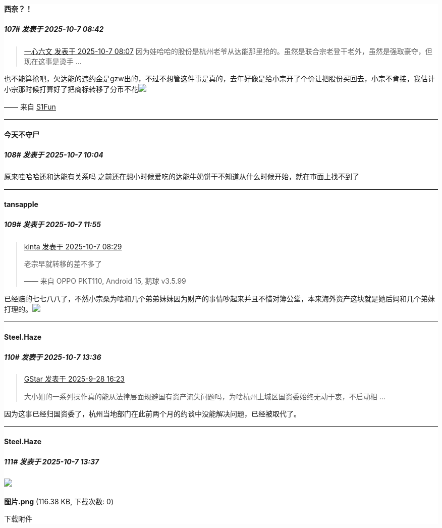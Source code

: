 ####  西奈？！  
##### 107#       发表于 2025-10-7 08:42

<blockquote><a href="httphttps://stage1st.com/2b/forum.php?mod=redirect&amp;goto=findpost&amp;pid=68535481&amp;ptid=2263190" target="_blank">一心六文 发表于 2025-10-7 08:07</a>
因为娃哈哈的股份是杭州老爷从达能那里抢的。虽然是联合宗老登干老外，虽然是强取豪夺，但现在这事是烫手 ...</blockquote>
也不能算抢吧，欠达能的违约金是gzw出的，不过不想管这件事是真的，去年好像是给小宗开了个价让把股份买回去，小宗不肯接，我估计小宗那时候打算好了把商标转移了分币不花<img src="https://static.stage1st.com/image/smiley/face2017/004.gif" referrerpolicy="no-referrer">

—— 来自 [S1Fun](https://s1fun.koalcat.com)


*****

####  今天不守尸  
##### 108#       发表于 2025-10-7 10:04

原来哇哈哈还和达能有关系吗
之前还在想小时候爱吃的达能牛奶饼干不知道从什么时候开始，就在市面上找不到了


*****

####  tansapple  
##### 109#       发表于 2025-10-7 11:55

<blockquote><a href="httphttps://stage1st.com/2b/forum.php?mod=redirect&amp;goto=findpost&amp;pid=68535510&amp;ptid=2263190" target="_blank">kinta 发表于 2025-10-7 08:29</a>

老宗早就转移的差不多了

—— 来自 OPPO PKT110, Android 15, 鹅球 v3.5.99</blockquote>
已经赔的七七八八了，不然小宗桑为啥和几个弟弟妹妹因为财产的事情吵起来并且不惜对簿公堂，本来海外资产这块就是她后妈和几个弟妹打理的。<img src="https://static.stage1st.com/image/smiley/face2017/065.png" referrerpolicy="no-referrer">


*****

####  Steel.Haze  
##### 110#       发表于 2025-10-7 13:36

<blockquote><a href="httphttps://stage1st.com/2b/forum.php?mod=redirect&amp;goto=findpost&amp;pid=68501202&amp;ptid=2263190" target="_blank">GStar 发表于 2025-9-28 16:23</a>

大小姐的一系列操作真的能从法律层面规避国有资产流失问题吗，为啥杭州上城区国资委始终无动于衷，不启动相 ...</blockquote>
因为这事已经归国资委了，杭州当地部门在此前两个月的约谈中没能解决问题，已经被取代了。

*****

####  Steel.Haze  
##### 111#       发表于 2025-10-7 13:37

<img src="https://img.stage1st.com/forum/202510/07/133742o5sxtss5q5xz2ron.png" referrerpolicy="no-referrer">

<strong>图片.png</strong> (116.38 KB, 下载次数: 0)

下载附件
